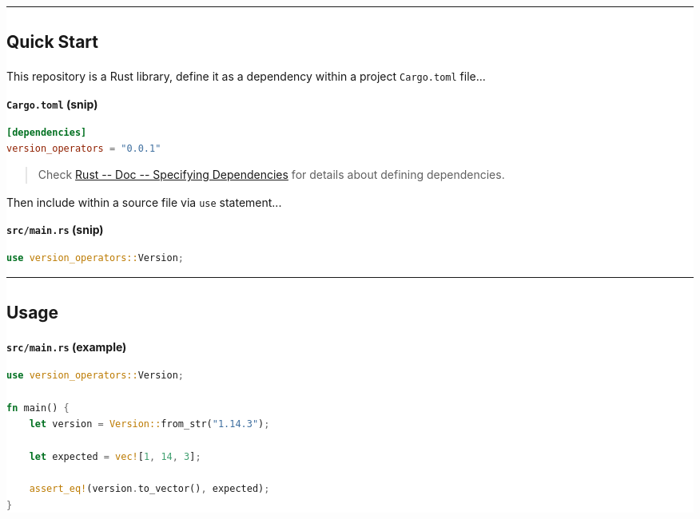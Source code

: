 
______


## Quick Start
[heading__quick_start]:
  #quick-start
  "&#9889; Perhaps as easy as one, 2.0,..."


This repository is a Rust library, define it as a dependency within a project `Cargo.toml` file...


**`Cargo.toml` (snip)**


```toml
[dependencies]
version_operators = "0.0.1"
```


> Check [Rust -- Doc -- Specifying Dependencies](https://doc.rust-lang.org/cargo/reference/specifying-dependencies.html) for details about defining dependencies.


Then include within a source file via `use` statement...


**`src/main.rs` (snip)**


```Rust
use version_operators::Version;
```


______


## Usage
[heading__usage]:
  #usage
  "&#x1F9F0; How to utilize this repository"


**`src/main.rs` (example)**


```Rust
use version_operators::Version;

fn main() {
    let version = Version::from_str("1.14.3");

    let expected = vec![1, 14, 3];

    assert_eq!(version.to_vector(), expected);
}
```
